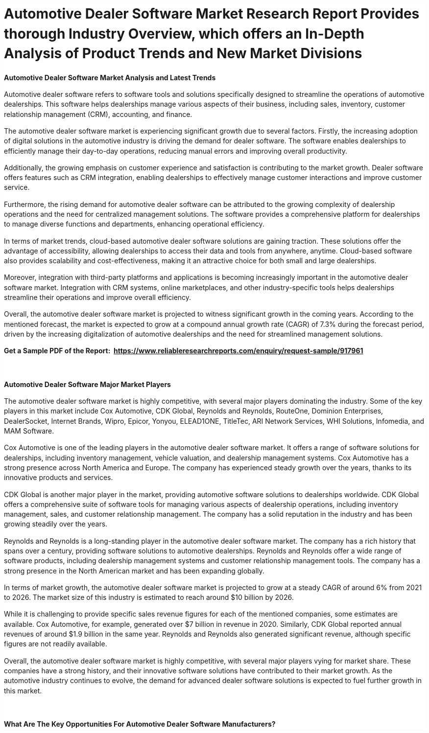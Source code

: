 <p><h1>Automotive Dealer Software Market Research Report Provides thorough Industry Overview, which offers an In-Depth Analysis of Product Trends and New Market Divisions</h1></p><p><strong>Automotive Dealer Software Market Analysis and Latest Trends</strong></p>
<p><p>Automotive dealer software refers to software tools and solutions specifically designed to streamline the operations of automotive dealerships. This software helps dealerships manage various aspects of their business, including sales, inventory, customer relationship management (CRM), accounting, and finance.</p><p>The automotive dealer software market is experiencing significant growth due to several factors. Firstly, the increasing adoption of digital solutions in the automotive industry is driving the demand for dealer software. The software enables dealerships to efficiently manage their day-to-day operations, reducing manual errors and improving overall productivity.</p><p>Additionally, the growing emphasis on customer experience and satisfaction is contributing to the market growth. Dealer software offers features such as CRM integration, enabling dealerships to effectively manage customer interactions and improve customer service.</p><p>Furthermore, the rising demand for automotive dealer software can be attributed to the growing complexity of dealership operations and the need for centralized management solutions. The software provides a comprehensive platform for dealerships to manage diverse functions and departments, enhancing operational efficiency.</p><p>In terms of market trends, cloud-based automotive dealer software solutions are gaining traction. These solutions offer the advantage of accessibility, allowing dealerships to access their data and tools from anywhere, anytime. Cloud-based software also provides scalability and cost-effectiveness, making it an attractive choice for both small and large dealerships.</p><p>Moreover, integration with third-party platforms and applications is becoming increasingly important in the automotive dealer software market. Integration with CRM systems, online marketplaces, and other industry-specific tools helps dealerships streamline their operations and improve overall efficiency.</p><p>Overall, the automotive dealer software market is projected to witness significant growth in the coming years. According to the mentioned forecast, the market is expected to grow at a compound annual growth rate (CAGR) of 7.3% during the forecast period, driven by the increasing digitalization of automotive dealerships and the need for streamlined management solutions.</p></p>
<p><strong>Get a Sample PDF of the Report:&nbsp; <a href="https://www.reliableresearchreports.com/enquiry/request-sample/917961">https://www.reliableresearchreports.com/enquiry/request-sample/917961</a></strong></p>
<p>&nbsp;</p>
<p><strong>Automotive Dealer Software Major Market Players</strong></p>
<p><p>The automotive dealer software market is highly competitive, with several major players dominating the industry. Some of the key players in this market include Cox Automotive, CDK Global, Reynolds and Reynolds, RouteOne, Dominion Enterprises, DealerSocket, Internet Brands, Wipro, Epicor, Yonyou, ELEAD1ONE, TitleTec, ARI Network Services, WHI Solutions, Infomedia, and MAM Software.</p><p>Cox Automotive is one of the leading players in the automotive dealer software market. It offers a range of software solutions for dealerships, including inventory management, vehicle valuation, and dealership management systems. Cox Automotive has a strong presence across North America and Europe. The company has experienced steady growth over the years, thanks to its innovative products and services.</p><p>CDK Global is another major player in the market, providing automotive software solutions to dealerships worldwide. CDK Global offers a comprehensive suite of software tools for managing various aspects of dealership operations, including inventory management, sales, and customer relationship management. The company has a solid reputation in the industry and has been growing steadily over the years.</p><p>Reynolds and Reynolds is a long-standing player in the automotive dealer software market. The company has a rich history that spans over a century, providing software solutions to automotive dealerships. Reynolds and Reynolds offer a wide range of software products, including dealership management systems and customer relationship management tools. The company has a strong presence in the North American market and has been expanding globally.</p><p>In terms of market growth, the automotive dealer software market is projected to grow at a steady CAGR of around 6% from 2021 to 2026. The market size of this industry is estimated to reach around $10 billion by 2026.</p><p>While it is challenging to provide specific sales revenue figures for each of the mentioned companies, some estimates are available. Cox Automotive, for example, generated over $7 billion in revenue in 2020. Similarly, CDK Global reported annual revenues of around $1.9 billion in the same year. Reynolds and Reynolds also generated significant revenue, although specific figures are not readily available.</p><p>Overall, the automotive dealer software market is highly competitive, with several major players vying for market share. These companies have a strong history, and their innovative software solutions have contributed to their market growth. As the automotive industry continues to evolve, the demand for advanced dealer software solutions is expected to fuel further growth in this market.</p></p>
<p>&nbsp;</p>
<p><strong>What Are The Key Opportunities For Automotive Dealer Software Manufacturers?</strong></p>